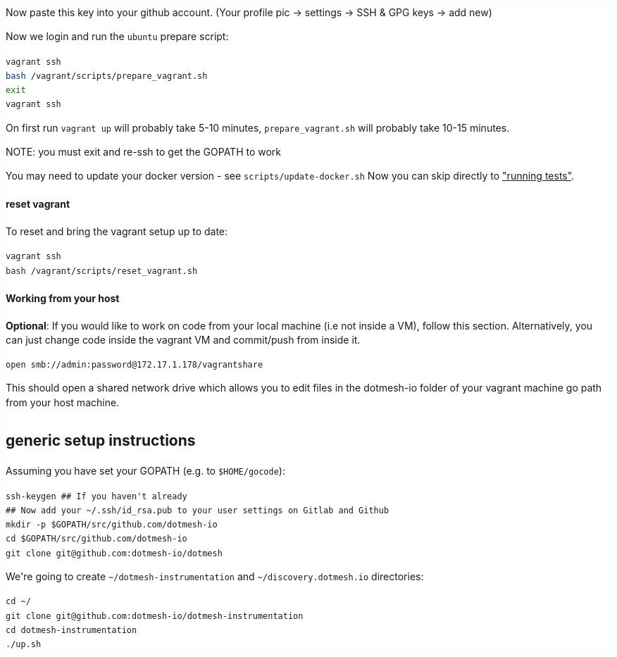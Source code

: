 Now paste this key into your github account. (Your profile pic -> settings -> SSH & GPG keys -> add new)

Now we login and run the `ubuntu` prepare script:

```bash
vagrant ssh
bash /vagrant/scripts/prepare_vagrant.sh 
exit
vagrant ssh
```
On first run `vagrant up` will probably take 5-10 minutes, `prepare_vagrant.sh` will probably take 10-15 minutes.

NOTE: you must exit and re-ssh to get the GOPATH to work

You may need to update your docker version - see `scripts/update-docker.sh` 
Now you can skip directly to ["running tests"](#running-tests).

#### reset vagrant

To reset and bring the vagrant setup up to date:

```bash
vagrant ssh
bash /vagrant/scripts/reset_vagrant.sh
```

#### Working from your host
**Optional**: If you would like to work on code from your local machine (i.e not inside a VM), follow this section. Alternatively, you can just change code inside the vagrant VM and commit/push from inside it.
```
open smb://admin:password@172.17.1.178/vagrantshare
```
This should open a shared network drive which allows you to edit files in the dotmesh-io folder of your vagrant machine go path from your host machine.


## generic setup instructions

Assuming you have set your GOPATH (e.g. to `$HOME/gocode`):

```
ssh-keygen ## If you haven't already
## Now add your ~/.ssh/id_rsa.pub to your user settings on Gitlab and Github
mkdir -p $GOPATH/src/github.com/dotmesh-io
cd $GOPATH/src/github.com/dotmesh-io
git clone git@github.com:dotmesh-io/dotmesh
```

We're going to create `~/dotmesh-instrumentation` and
`~/discovery.dotmesh.io` directories:

```
cd ~/
git clone git@github.com:dotmesh-io/dotmesh-instrumentation
cd dotmesh-instrumentation
./up.sh
```
